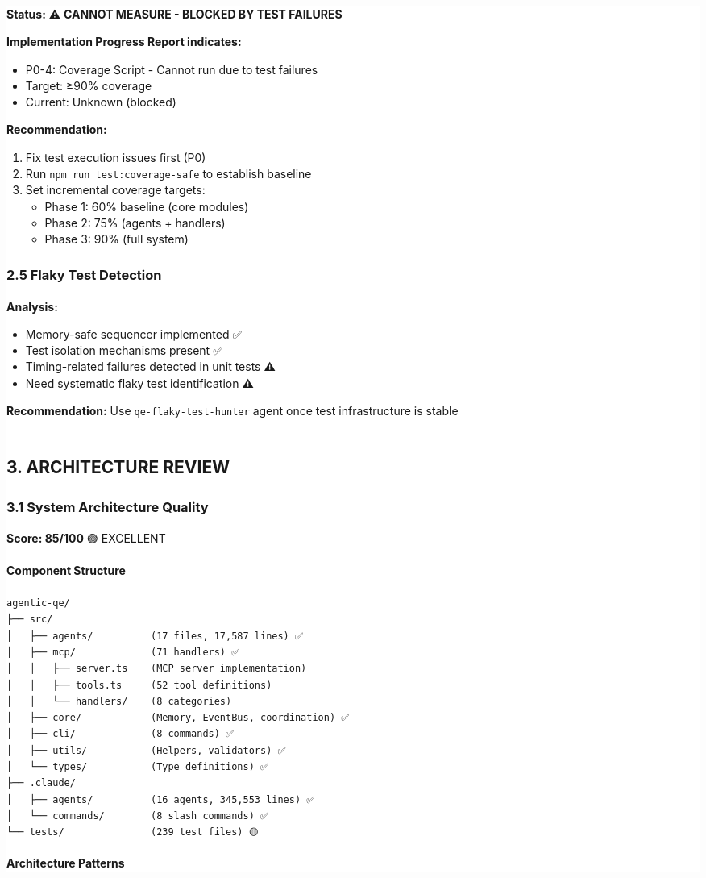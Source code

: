 **Status:** ⚠️ **CANNOT MEASURE - BLOCKED BY TEST FAILURES**

**Implementation Progress Report indicates:**
- P0-4: Coverage Script - Cannot run due to test failures
- Target: ≥90% coverage
- Current: Unknown (blocked)

**Recommendation:**
1. Fix test execution issues first (P0)
2. Run `npm run test:coverage-safe` to establish baseline
3. Set incremental coverage targets:
   - Phase 1: 60% baseline (core modules)
   - Phase 2: 75% (agents + handlers)
   - Phase 3: 90% (full system)

### 2.5 Flaky Test Detection

**Analysis:**
- Memory-safe sequencer implemented ✅
- Test isolation mechanisms present ✅
- Timing-related failures detected in unit tests ⚠️
- Need systematic flaky test identification ⚠️

**Recommendation:** Use `qe-flaky-test-hunter` agent once test infrastructure is stable

---

## 3. ARCHITECTURE REVIEW

### 3.1 System Architecture Quality

**Score: 85/100** 🟢 EXCELLENT

#### Component Structure

```
agentic-qe/
├── src/
│   ├── agents/          (17 files, 17,587 lines) ✅
│   ├── mcp/             (71 handlers) ✅
│   │   ├── server.ts    (MCP server implementation)
│   │   ├── tools.ts     (52 tool definitions)
│   │   └── handlers/    (8 categories)
│   ├── core/            (Memory, EventBus, coordination) ✅
│   ├── cli/             (8 commands) ✅
│   ├── utils/           (Helpers, validators) ✅
│   └── types/           (Type definitions) ✅
├── .claude/
│   ├── agents/          (16 agents, 345,553 lines) ✅
│   └── commands/        (8 slash commands) ✅
└── tests/               (239 test files) 🟡
```

#### Architecture Patterns
